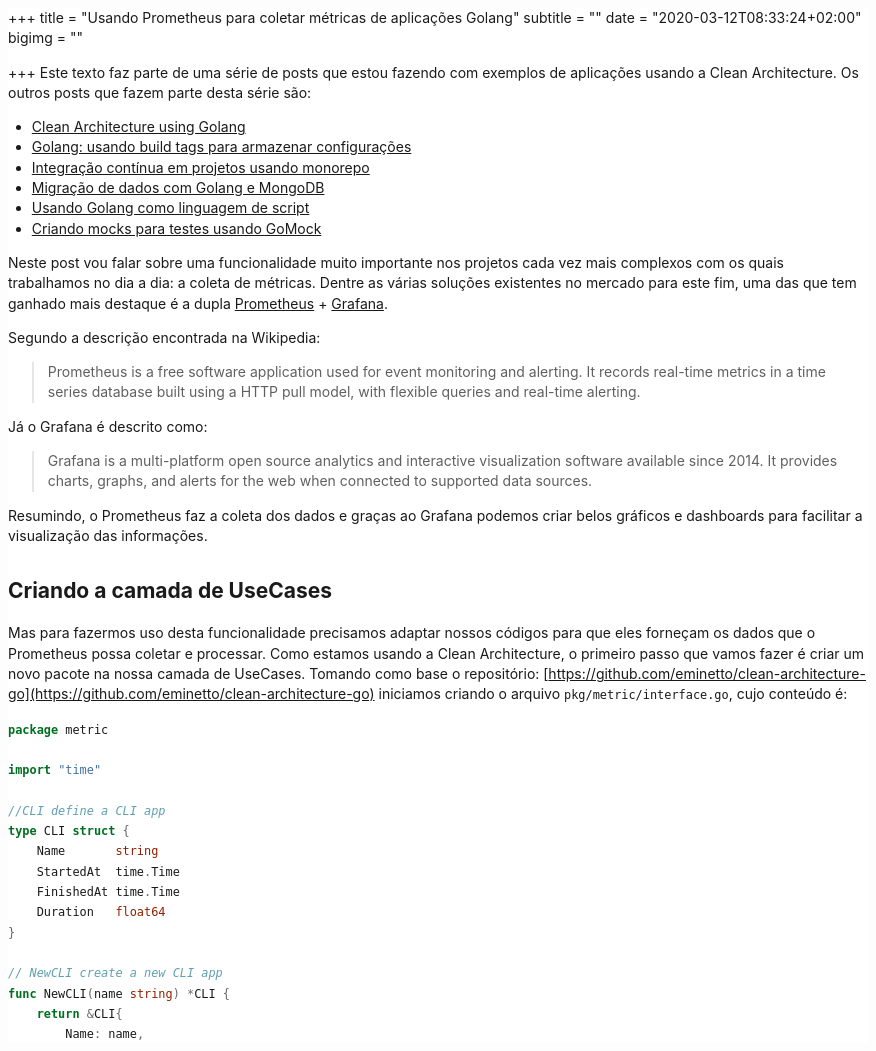 +++
title = "Usando Prometheus para coletar métricas de aplicações Golang"
subtitle = ""
date = "2020-03-12T08:33:24+02:00"
bigimg = ""

+++
Este texto faz parte de uma série de posts que estou fazendo com exemplos de aplicações usando a Clean Architecture. Os outros posts que fazem parte desta série são:

- [Clean Architecture using Golang](https://eltonminetto.net/en/post/2018-03-05-clean-architecture-using-go/)
- [Golang: usando build tags para armazenar configurações](https://eltonminetto.dev/post/2018-06-25-golang-usando-build-tags/)
- [Integração contínua em projetos usando monorepo](https://eltonminetto.dev/post/2018-08-01-monorepo-drone/)
- [Migração de dados com Golang e MongoDB](https://eltonminetto.dev/post/2019-01-23-migracao-de-dados-com-go-e-mongodb/)
- [Usando Golang como linguagem de script](https://eltonminetto.dev/post/2019-08-08-golang-linguagem-script/)
- [Criando mocks para testes usando GoMock](https://eltonminetto.dev/post/2019-12-19-usando-gomock/)

Neste post vou falar sobre uma funcionalidade muito importante nos projetos cada vez mais complexos com os quais trabalhamos no dia a dia: a coleta de métricas. Dentre as várias soluções existentes no mercado para este fim, uma das que tem ganhado mais destaque é a dupla [Prometheus](https://prometheus.io) + [Grafana](https://grafana.com).

Segundo a descrição encontrada na Wikipedia: 

> Prometheus is a free software application used for event monitoring and alerting. It records real-time metrics in a time series database built using a HTTP pull model, with flexible queries and real-time alerting.

Já o Grafana é descrito como:

> Grafana is a multi-platform open source analytics and interactive visualization software available since 2014. It provides charts, graphs, and alerts for the web when connected to supported data sources.

Resumindo, o Prometheus faz a coleta dos dados e graças ao Grafana podemos criar belos gráficos e dashboards para facilitar a visualização das informações. 

## Criando a camada de UseCases

Mas para fazermos uso desta funcionalidade precisamos adaptar nossos códigos para que eles forneçam os dados que o Prometheus possa coletar e processar. Como estamos usando a Clean Architecture, o primeiro passo que vamos fazer é criar um novo pacote na nossa camada de UseCases. Tomando como base o repositório: [https://github.com/eminetto/clean-architecture-go](https://github.com/eminetto/clean-architecture-go) iniciamos criando o arquivo `pkg/metric/interface.go`, cujo conteúdo é:

```go
package metric

import "time"

//CLI define a CLI app
type CLI struct {
	Name       string
	StartedAt  time.Time
	FinishedAt time.Time
	Duration   float64
}

// NewCLI create a new CLI app
func NewCLI(name string) *CLI {
	return &CLI{
		Name: name,
```